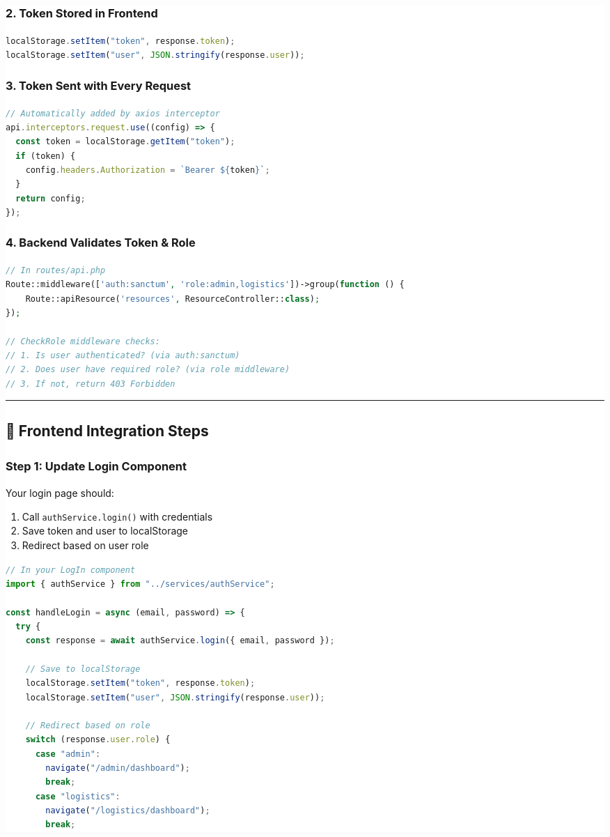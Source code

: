 ### 2. Token Stored in Frontend

```javascript
localStorage.setItem("token", response.token);
localStorage.setItem("user", JSON.stringify(response.user));
```

### 3. Token Sent with Every Request

```javascript
// Automatically added by axios interceptor
api.interceptors.request.use((config) => {
  const token = localStorage.getItem("token");
  if (token) {
    config.headers.Authorization = `Bearer ${token}`;
  }
  return config;
});
```

### 4. Backend Validates Token & Role

```php
// In routes/api.php
Route::middleware(['auth:sanctum', 'role:admin,logistics'])->group(function () {
    Route::apiResource('resources', ResourceController::class);
});

// CheckRole middleware checks:
// 1. Is user authenticated? (via auth:sanctum)
// 2. Does user have required role? (via role middleware)
// 3. If not, return 403 Forbidden
```

---

## 🎯 Frontend Integration Steps

### Step 1: Update Login Component

Your login page should:

1. Call `authService.login()` with credentials
2. Save token and user to localStorage
3. Redirect based on user role

```javascript
// In your LogIn component
import { authService } from "../services/authService";

const handleLogin = async (email, password) => {
  try {
    const response = await authService.login({ email, password });

    // Save to localStorage
    localStorage.setItem("token", response.token);
    localStorage.setItem("user", JSON.stringify(response.user));

    // Redirect based on role
    switch (response.user.role) {
      case "admin":
        navigate("/admin/dashboard");
        break;
      case "logistics":
        navigate("/logistics/dashboard");
        break;
```